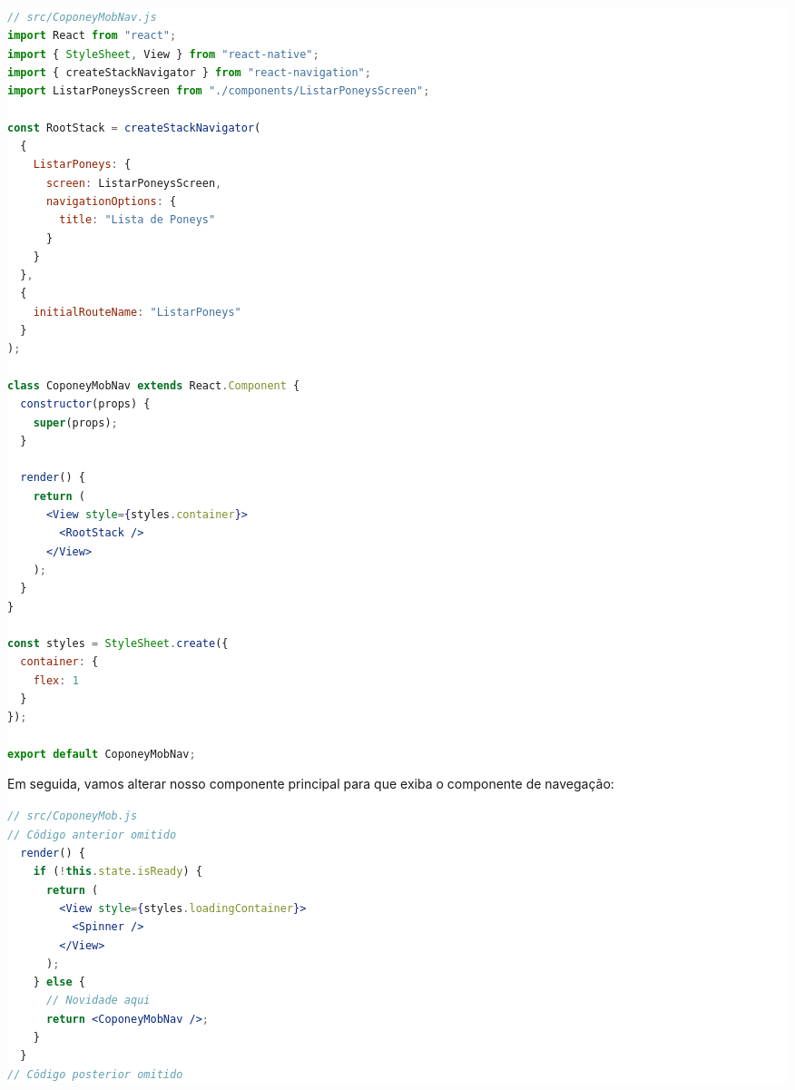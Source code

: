 ```jsx
// src/CoponeyMobNav.js
import React from "react";
import { StyleSheet, View } from "react-native";
import { createStackNavigator } from "react-navigation";
import ListarPoneysScreen from "./components/ListarPoneysScreen";

const RootStack = createStackNavigator(
  {
    ListarPoneys: {
      screen: ListarPoneysScreen,
      navigationOptions: {
        title: "Lista de Poneys"
      }
    }
  },
  {
    initialRouteName: "ListarPoneys"
  }
);

class CoponeyMobNav extends React.Component {
  constructor(props) {
    super(props);
  }

  render() {
    return (
      <View style={styles.container}>
        <RootStack />
      </View>
    );
  }
}

const styles = StyleSheet.create({
  container: {
    flex: 1
  }
});

export default CoponeyMobNav;
```

Em seguida, vamos alterar nosso componente principal para que exiba o componente de navegação:

```jsx
// src/CoponeyMob.js
// Código anterior omitido
  render() {
    if (!this.state.isReady) {
      return (
        <View style={styles.loadingContainer}>
          <Spinner />
        </View>
      );
    } else {
      // Novidade aqui
      return <CoponeyMobNav />;
    }
  }
// Código posterior omitido
```
